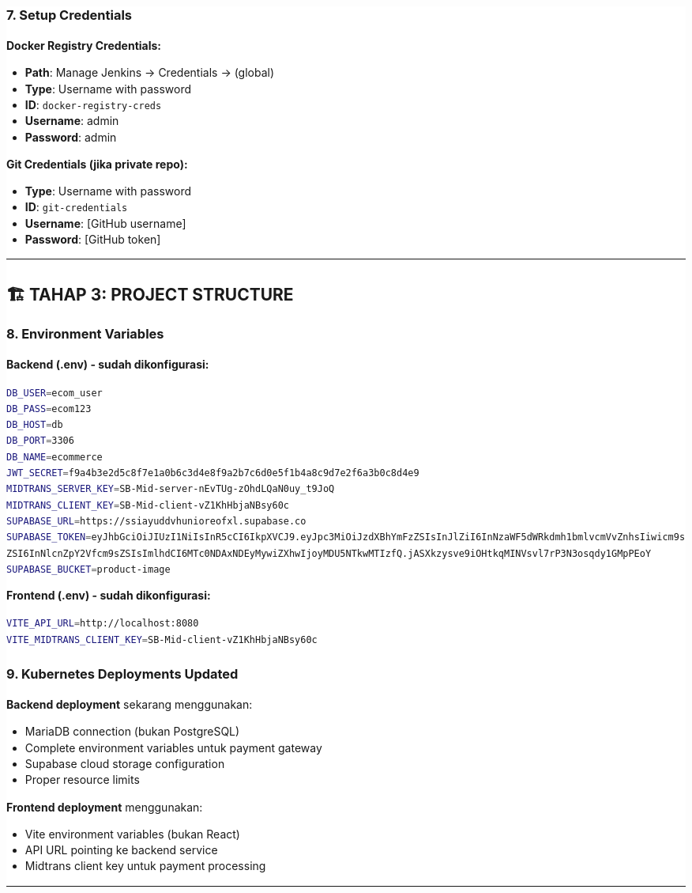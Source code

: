 ### **7. Setup Credentials**

**Docker Registry Credentials:**
- **Path**: Manage Jenkins → Credentials → (global)
- **Type**: Username with password
- **ID**: `docker-registry-creds`
- **Username**: admin
- **Password**: admin

**Git Credentials (jika private repo):**
- **Type**: Username with password
- **ID**: `git-credentials`
- **Username**: [GitHub username]
- **Password**: [GitHub token]

---

## 🏗️ **TAHAP 3: PROJECT STRUCTURE**

### **8. Environment Variables**

**Backend (.env) - sudah dikonfigurasi:**
```bash
DB_USER=ecom_user
DB_PASS=ecom123
DB_HOST=db
DB_PORT=3306
DB_NAME=ecommerce
JWT_SECRET=f9a4b3e2d5c8f7e1a0b6c3d4e8f9a2b7c6d0e5f1b4a8c9d7e2f6a3b0c8d4e9
MIDTRANS_SERVER_KEY=SB-Mid-server-nEvTUg-zOhdLQaN0uy_t9JoQ
MIDTRANS_CLIENT_KEY=SB-Mid-client-vZ1KhHbjaNBsy60c
SUPABASE_URL=https://ssiayuddvhunioreofxl.supabase.co
SUPABASE_TOKEN=eyJhbGciOiJIUzI1NiIsInR5cCI6IkpXVCJ9.eyJpc3MiOiJzdXBhYmFzZSIsInJlZiI6InNzaWF5dWRkdmh1bmlvcmVvZnhsIiwicm9sZSI6InNlcnZpY2Vfcm9sZSIsImlhdCI6MTc0NDAxNDEyMywiZXhwIjoyMDU5NTkwMTIzfQ.jASXkzysve9iOHtkqMINVsvl7rP3N3osqdy1GMpPEoY
SUPABASE_BUCKET=product-image
```

**Frontend (.env) - sudah dikonfigurasi:**
```bash
VITE_API_URL=http://localhost:8080
VITE_MIDTRANS_CLIENT_KEY=SB-Mid-client-vZ1KhHbjaNBsy60c
```

### **9. Kubernetes Deployments Updated**

**Backend deployment** sekarang menggunakan:
- MariaDB connection (bukan PostgreSQL)
- Complete environment variables untuk payment gateway
- Supabase cloud storage configuration
- Proper resource limits

**Frontend deployment** menggunakan:
- Vite environment variables (bukan React)
- API URL pointing ke backend service
- Midtrans client key untuk payment processing

---